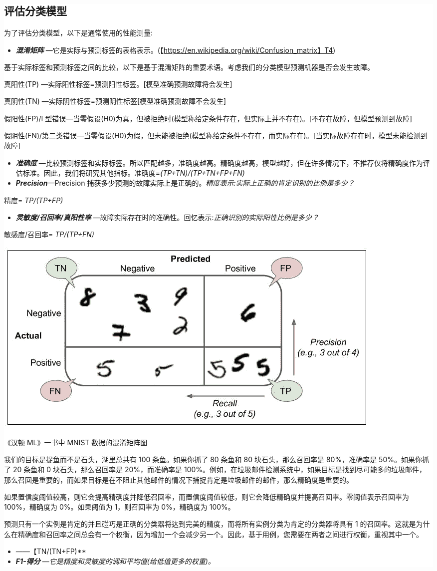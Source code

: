 ## **评估分类模型**

为了评估分类模型，以下是通常使用的性能测量:

*   ***混淆矩阵*** —它是实际与预测标签的表格表示。(【https://en.wikipedia.org/wiki/Confusion_matrix】T4)

基于实际标签和预测标签之间的比较，以下是基于混淆矩阵的重要术语。考虑我们的分类模型预测机器是否会发生故障。

真阳性(TP) —实际阳性标签=预测阳性标签。[模型准确预测故障将会发生]

真阴性(TN) —实际阴性标签=预测阴性标签[模型准确预测故障不会发生]

假阳性(FP)/I 型错误—当零假设(H0)为真，但被拒绝时(模型称给定条件存在，但实际上并不存在)。[不存在故障，但模型预测到故障]

假阴性(FN)/第二类错误—当零假设(H0)为假，但未能被拒绝(模型称给定条件不存在，而实际存在)。[当实际故障存在时，模型未能检测到故障]

*   ***准确度*** —比较预测标签和实际标签。所以匹配越多，准确度越高。精确度越高，模型越好，但在许多情况下，不推荐仅将精确度作为评估标准。因此，我们将研究其他指标。准确度=*(TP+TN)/(TP+TN+FP+FN)*
*   ***Precision***—Precision 捕获多少预测的故障实际上是正确的。*精度表示:实际上正确的肯定识别的比例是多少？*

精度= *TP/(TP+FP)*

*   ***灵敏度/召回率/真阳性率*** —故障实际存在时的准确性。回忆表示:*正确识别的实际阳性比例是多少？*

敏感度/召回率= *TP/(TP+FN)*

![](img/a9ce20ca005b8bae7d2535f95a94532f.png)

《汉顿 ML》一书中 MNIST 数据的混淆矩阵图

我们的目标是捉鱼而不是石头，湖里总共有 100 条鱼。如果你抓了 80 条鱼和 80 块石头，那么召回率是 80%，准确率是 50%。如果你抓了 20 条鱼和 0 块石头，那么召回率是 20%，而准确率是 100%。例如，在垃圾邮件检测系统中，如果目标是找到尽可能多的垃圾邮件，那么召回是重要的，而如果目标是在不阻止其他邮件的情况下捕捉肯定是垃圾邮件的邮件，那么精确度是重要的。

如果置信度阈值较高，则它会提高精确度并降低召回率，而置信度阈值较低，则它会降低精确度并提高召回率。零阈值表示召回率为 100%，精确度为 0%。如果阈值为 1，则召回率为 0%，精确度为 100%。

预测只有一个实例是肯定的并且碰巧是正确的分类器将达到完美的精度，而将所有实例分类为肯定的分类器将具有 1 的召回率。这就是为什么在精确度和召回率之间总会有一个权衡，因为增加一个会减少另一个。因此，基于用例，您需要在两者之间进行权衡，重视其中一个。

*   *——*【TN/(TN+FP)**
*   ****F1-得分*** —它是精度和灵敏度的调和平均值(给低值更多的权重)。*

